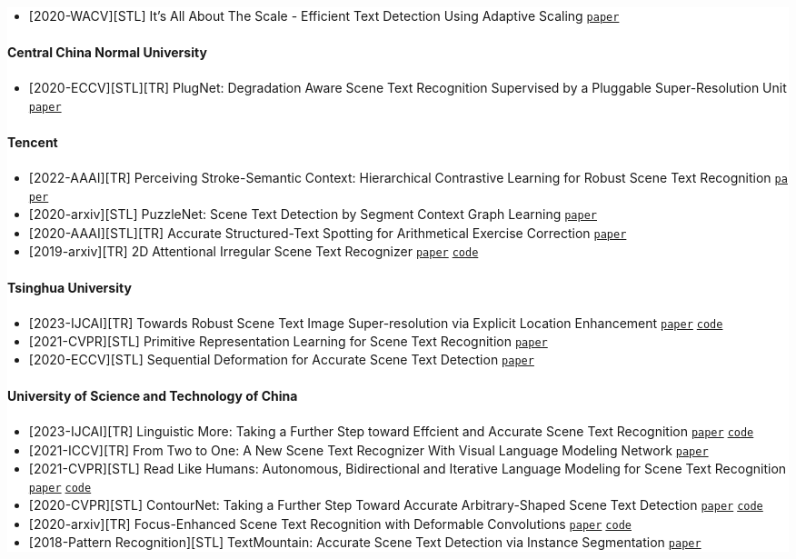 - [2020-WACV][STL] It’s All About The Scale - Efficient Text Detection Using Adaptive Scaling [`paper`](http://openaccess.thecvf.com/content_WACV_2020/papers/Richardson_Its_All_About_The_Scale_-_Efficient_Text_Detection_Using_WACV_2020_paper.pdf)

#### Central China Normal University

- [2020-ECCV][STL][TR] PlugNet: Degradation Aware Scene Text Recognition Supervised by a Pluggable Super-Resolution Unit [`paper`](http://www.ecva.net/papers/eccv_2020/papers_ECCV/html/2318_ECCV_2020_paper.php)

#### Tencent

- [2022-AAAI][TR] Perceiving Stroke-Semantic Context: Hierarchical Contrastive Learning for Robust Scene Text Recognition [`paper`](https://www.aaai.org/AAAI22Papers/AAAI-785.LiuH.pdf)
- [2020-arxiv][STL] PuzzleNet: Scene Text Detection by Segment Context Graph Learning [`paper`](https://arxiv.org/pdf/2002.11371.pdf)
- [2020-AAAI][STL][TR] Accurate Structured-Text Spotting for Arithmetical Exercise Correction [`paper`](https://www.researchgate.net/publication/341891992_Accurate_Structured-Text_Spotting_for_Arithmetical_Exercise_Correction)
- [2019-arxiv][TR] 2D Attentional Irregular Scene Text Recognizer [`paper`](https://arxiv.org/pdf/1906.05708.pdf) [`code`](https://github.com/chenjun2hao/Bert_OCR.pytorch)

#### Tsinghua University

- [2023-IJCAI][TR] Towards Robust Scene Text Image Super-resolution via Explicit Location Enhancement [`paper`](https://www.ijcai.org/proceedings/2023/0087.pdf) [`code`](https://github.com/csguoh/LEMMA)
- [2021-CVPR][STL] Primitive Representation Learning for Scene Text Recognition [`paper`](https://openaccess.thecvf.com/content/CVPR2021/papers/Yan_Primitive_Representation_Learning_for_Scene_Text_Recognition_CVPR_2021_paper.pdf)
- [2020-ECCV][STL] Sequential Deformation for Accurate Scene Text Detection [`paper`](http://www.ecva.net/papers/eccv_2020/papers_ECCV/html/6576_ECCV_2020_paper.php)

#### University of Science and Technology of China

- [2023-IJCAI][TR] Linguistic More: Taking a Further Step toward Effcient and Accurate Scene Text Recognition [`paper`](https://www.ijcai.org/proceedings/2023/0189.pdf) [`code`](https://github.com/CyrilSterling/LPV)
- [2021-ICCV][TR] From Two to One: A New Scene Text Recognizer With Visual Language Modeling Network [`paper`](https://openaccess.thecvf.com/content/ICCV2021/papers/Wang_From_Two_to_One_A_New_Scene_Text_Recognizer_With_ICCV_2021_paper.pdf)
- [2021-CVPR][STL] Read Like Humans: Autonomous, Bidirectional and Iterative Language Modeling for Scene Text Recognition [`paper`](https://openaccess.thecvf.com/content/CVPR2021/papers/Fang_Read_Like_Humans_Autonomous_Bidirectional_and_Iterative_Language_Modeling_for_CVPR_2021_paper.pdf) [`code`](https://github.com/FangShancheng/ABINet)
- [2020-CVPR][STL] ContourNet: Taking a Further Step Toward Accurate Arbitrary-Shaped Scene Text Detection [`paper`](https://openaccess.thecvf.com/content_CVPR_2020/html/Wang_ContourNet_Taking_a_Further_Step_Toward_Accurate_Arbitrary-Shaped_Scene_Text_CVPR_2020_paper.html) [`code`](https://github.com/wangyuxin87/ContourNet)
- [2020-arxiv][TR] Focus-Enhanced Scene Text Recognition with Deformable Convolutions [`paper`](https://arxiv.org/pdf/1908.10998.pdf) [`code`](https://github.com/Alpaca07/dtr)
- [2018-Pattern Recognition][STL] TextMountain: Accurate Scene Text Detection via Instance Segmentation [`paper`](https://arxiv.org/pdf/1811.12786.pdf)

